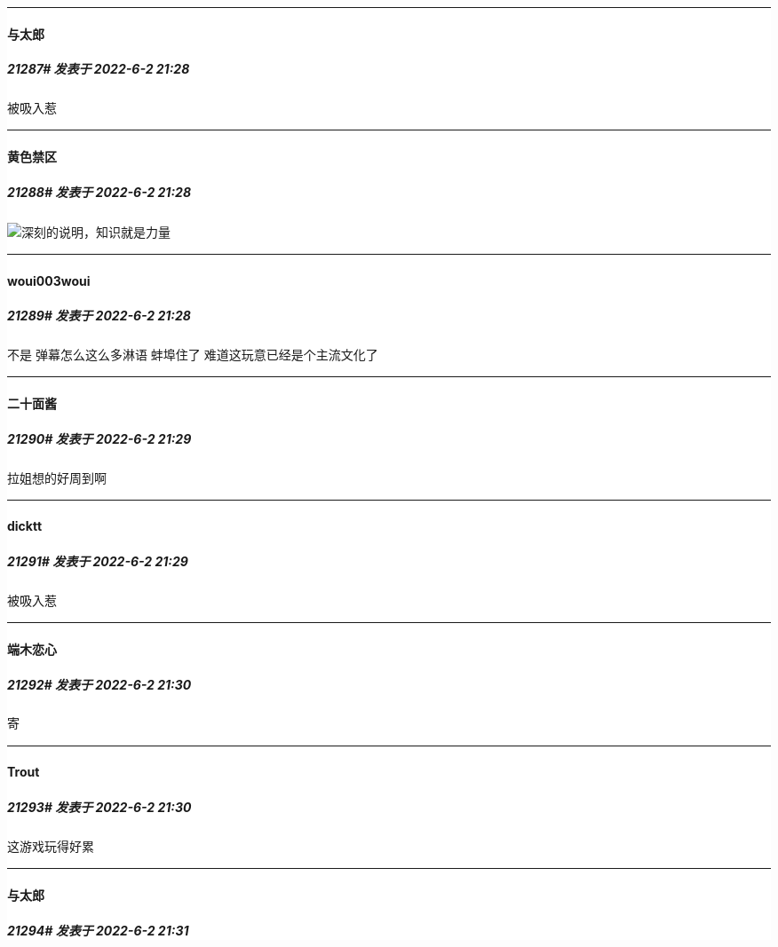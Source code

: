 *****

####  与太郎  
##### 21287#       发表于 2022-6-2 21:28

被吸入惹

*****

####  黄色禁区  
##### 21288#       发表于 2022-6-2 21:28

<img src="https://static.saraba1st.com/image/smiley/face2017/067.png" referrerpolicy="no-referrer">深刻的说明，知识就是力量

*****

####  woui003woui  
##### 21289#       发表于 2022-6-2 21:28

不是 弹幕怎么这么多淋语 蚌埠住了 难道这玩意已经是个主流文化了

*****

####  二十面酱  
##### 21290#       发表于 2022-6-2 21:29

拉姐想的好周到啊

*****

####  dicktt  
##### 21291#       发表于 2022-6-2 21:29

被吸入惹

*****

####  端木恋心  
##### 21292#       发表于 2022-6-2 21:30

寄

*****

####  Trout  
##### 21293#       发表于 2022-6-2 21:30

这游戏玩得好累

*****

####  与太郎  
##### 21294#       发表于 2022-6-2 21:31
